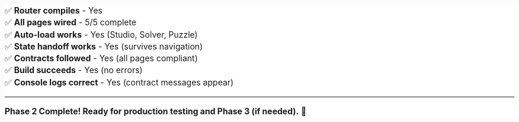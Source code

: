 ✅ **Router compiles** - Yes  
✅ **All pages wired** - 5/5 complete  
✅ **Auto-load works** - Yes (Studio, Solver, Puzzle)  
✅ **State handoff works** - Yes (survives navigation)  
✅ **Contracts followed** - Yes (all pages compliant)  
✅ **Build succeeds** - Yes (no errors)  
✅ **Console logs correct** - Yes (contract messages appear)  

---

**Phase 2 Complete! Ready for production testing and Phase 3 (if needed).** 🎉
